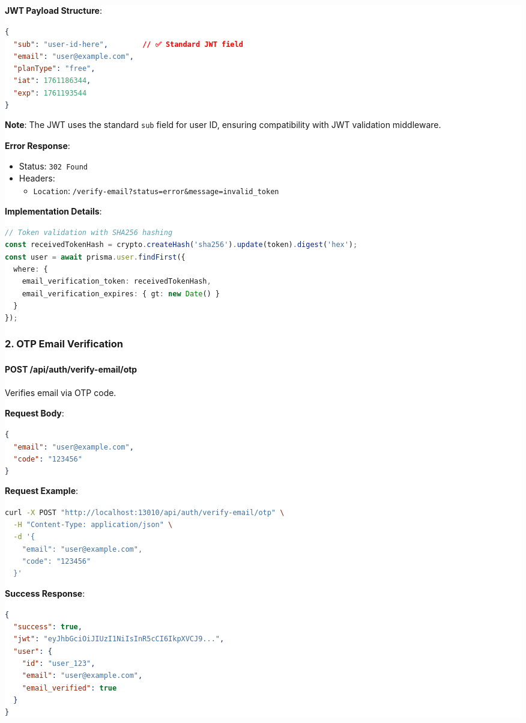 **JWT Payload Structure**:
```json
{
  "sub": "user-id-here",        // ✅ Standard JWT field
  "email": "user@example.com",
  "planType": "free",
  "iat": 1761186344,
  "exp": 1761193544
}
```

**Note**: The JWT uses the standard `sub` field for user ID, ensuring compatibility with JWT validation middleware.

**Error Response**:
- Status: `302 Found`
- Headers:
  - `Location`: `/verify-email?status=error&message=invalid_token`

**Implementation Details**:
```typescript
// Token validation with SHA256 hashing
const receivedTokenHash = crypto.createHash('sha256').update(token).digest('hex');
const user = await prisma.user.findFirst({
  where: {
    email_verification_token: receivedTokenHash,
    email_verification_expires: { gt: new Date() }
  }
});
```

### 2. OTP Email Verification

#### POST /api/auth/verify-email/otp

Verifies email via OTP code.

**Request Body**:
```json
{
  "email": "user@example.com",
  "code": "123456"
}
```

**Request Example**:
```bash
curl -X POST "http://localhost:13010/api/auth/verify-email/otp" \
  -H "Content-Type: application/json" \
  -d '{
    "email": "user@example.com",
    "code": "123456"
  }'
```

**Success Response**:
```json
{
  "success": true,
  "jwt": "eyJhbGciOiJIUzI1NiIsInR5cCI6IkpXVCJ9...",
  "user": {
    "id": "user_123",
    "email": "user@example.com",
    "email_verified": true
  }
}
```
